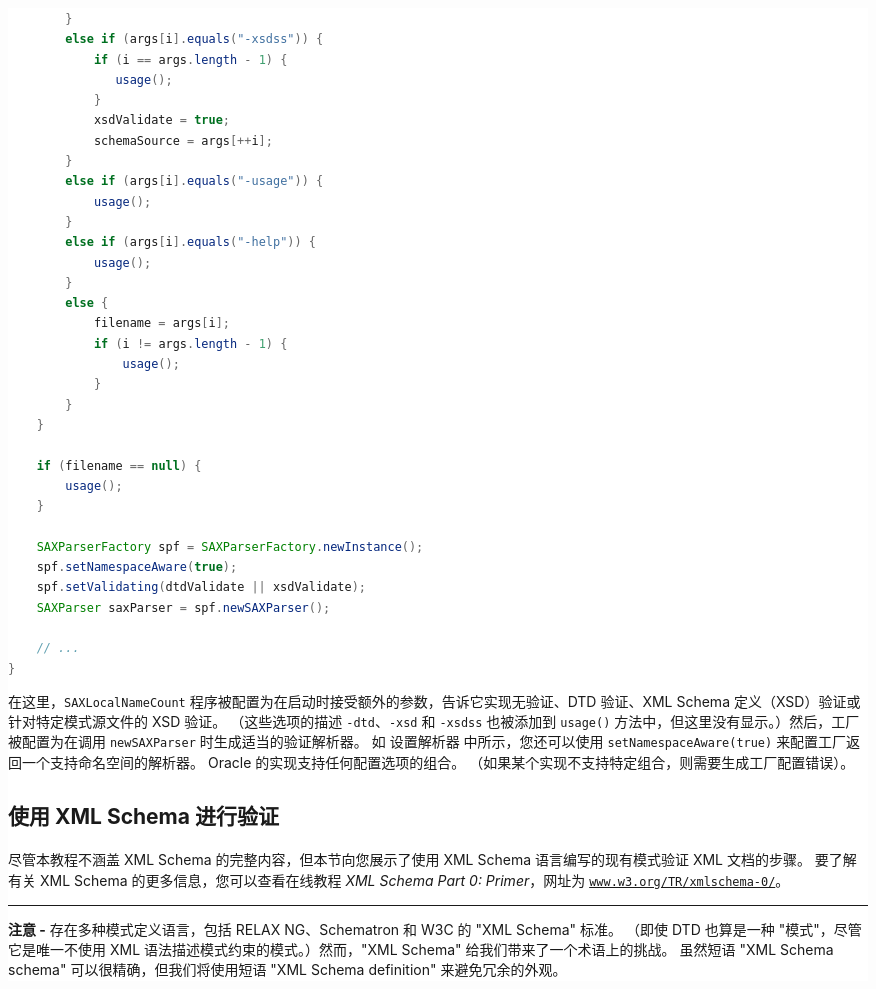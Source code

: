 ```java
        } 
        else if (args[i].equals("-xsdss")) {
            if (i == args.length - 1) {
               usage();
            }
            xsdValidate = true;
            schemaSource = args[++i];
        } 
        else if (args[i].equals("-usage")) {
            usage();
        }
        else if (args[i].equals("-help")) {
            usage();
        }
        else {
            filename = args[i];
            if (i != args.length - 1) {
                usage();
            }
        }
    }

    if (filename == null) {
        usage();
    }

    SAXParserFactory spf = SAXParserFactory.newInstance();
    spf.setNamespaceAware(true);
    spf.setValidating(dtdValidate || xsdValidate);
    SAXParser saxParser = spf.newSAXParser();

    // ... 
}

```

在这里，`SAXLocalNameCount` 程序被配置为在启动时接受额外的参数，告诉它实现无验证、DTD 验证、XML Schema 定义（XSD）验证或针对特定模式源文件的 XSD 验证。 （这些选项的描述 `-dtd`、`-xsd` 和 `-xsdss` 也被添加到 `usage()` 方法中，但这里没有显示。）然后，工厂被配置为在调用 `newSAXParser` 时生成适当的验证解析器。 如 设置解析器 中所示，您还可以使用 `setNamespaceAware(true)` 来配置工厂返回一个支持命名空间的解析器。 Oracle 的实现支持任何配置选项的组合。 （如果某个实现不支持特定组合，则需要生成工厂配置错误）。

## 使用 XML Schema 进行验证

尽管本教程不涵盖 XML Schema 的完整内容，但本节向您展示了使用 XML Schema 语言编写的现有模式验证 XML 文档的步骤。 要了解有关 XML Schema 的更多信息，您可以查看在线教程 *XML Schema Part 0: Primer*，网址为 [`www.w3.org/TR/xmlschema-0/`](http://www.w3.org/TR/xmlschema-0/)。

* * *

**注意 -** 存在多种模式定义语言，包括 RELAX NG、Schematron 和 W3C 的 "XML Schema" 标准。 （即使 DTD 也算是一种 "模式"，尽管它是唯一不使用 XML 语法描述模式约束的模式。）然而，"XML Schema" 给我们带来了一个术语上的挑战。 虽然短语 "XML Schema schema" 可以很精确，但我们将使用短语 "XML Schema definition" 来避免冗余的外观。
